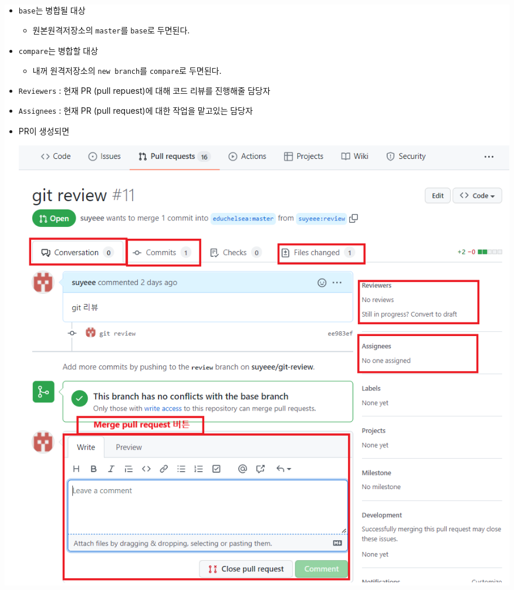 + `base`는 병합될 대상
  + 원본원격저장소의 `master`를 `base`로 두면된다.
+ `compare`는 병합할 대상
  + 내꺼 원격저장소의 `new branch`를 `compare`로 두면된다.

+ `Reviewers` : 현재 PR (pull repuest)에 대해 코드 리뷰를 진행해줄 담당자

+ `Assignees` : 현재 PR (pull request)에 대한 작업을 맡고있는 담당자

+ PR이 생성되면 

  

  ![PR자료1](day02.assets/PR자료1.PNG)

  